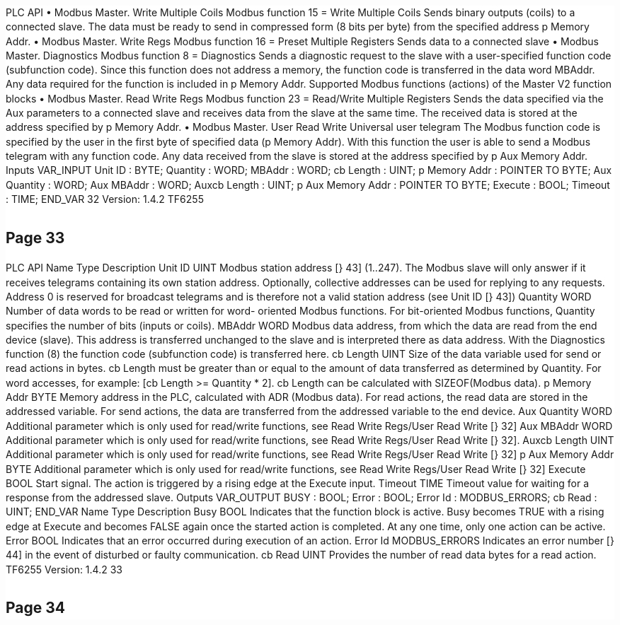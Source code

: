 PLC API • Modbus Master. Write Multiple Coils Modbus function 15 = Write Multiple Coils Sends binary outputs (coils) to a connected slave. The data must be ready to send in compressed form (8 bits per byte) from the specified address p Memory Addr. • Modbus Master. Write Regs Modbus function 16 = Preset Multiple Registers Sends data to a connected slave • Modbus Master. Diagnostics Modbus function 8 = Diagnostics Sends a diagnostic request to the slave with a user-specified function code (subfunction code). Since this function does not address a memory, the function code is transferred in the data word MBAddr. Any data required for the function is included in p Memory Addr. Supported Modbus functions (actions) of the Master V2 function blocks • Modbus Master. Read Write Regs Modbus function 23 = Read/Write Multiple Registers Sends the data specified via the Aux parameters to a connected slave and receives data from the slave at the same time. The received data is stored at the address specified by p Memory Addr. • Modbus Master. User Read Write Universal user telegram The Modbus function code is specified by the user in the first byte of specified data (p Memory Addr). With this function the user is able to send a Modbus telegram with any function code. Any data received from the slave is stored at the address specified by p Aux Memory Addr. Inputs VAR_INPUT Unit ID : BYTE; Quantity : WORD; MBAddr : WORD; cb Length : UINT; p Memory Addr : POINTER TO BYTE; Aux Quantity : WORD; Aux MBAddr : WORD; Auxcb Length : UINT; p Aux Memory Addr : POINTER TO BYTE; Execute : BOOL; Timeout : TIME; END_VAR 32 Version: 1.4.2 TF6255
## Page 33

PLC API Name Type Description Unit ID UINT Modbus station address [} 43] (1..247). The Modbus slave will only answer if it receives telegrams containing its own station address. Optionally, collective addresses can be used for replying to any requests. Address 0 is reserved for broadcast telegrams and is therefore not a valid station address (see Unit ID [} 43]) Quantity WORD Number of data words to be read or written for word- oriented Modbus functions. For bit-oriented Modbus functions, Quantity specifies the number of bits (inputs or coils). MBAddr WORD Modbus data address, from which the data are read from the end device (slave). This address is transferred unchanged to the slave and is interpreted there as data address. With the Diagnostics function (8) the function code (subfunction code) is transferred here. cb Length UINT Size of the data variable used for send or read actions in bytes. cb Length must be greater than or equal to the amount of data transferred as determined by Quantity. For word accesses, for example: [cb Length >= Quantity * 2]. cb Length can be calculated with SIZEOF(Modbus data). p Memory Addr BYTE Memory address in the PLC, calculated with ADR (Modbus data). For read actions, the read data are stored in the addressed variable. For send actions, the data are transferred from the addressed variable to the end device. Aux Quantity WORD Additional parameter which is only used for read/write functions, see Read Write Regs/User Read Write [} 32] Aux MBAddr WORD Additional parameter which is only used for read/write functions, see Read Write Regs/User Read Write [} 32]. Auxcb Length UINT Additional parameter which is only used for read/write functions, see Read Write Regs/User Read Write [} 32] p Aux Memory Addr BYTE Additional parameter which is only used for read/write functions, see Read Write Regs/User Read Write [} 32] Execute BOOL Start signal. The action is triggered by a rising edge at the Execute input. Timeout TIME Timeout value for waiting for a response from the addressed slave. Outputs VAR_OUTPUT BUSY : BOOL; Error : BOOL; Error Id : MODBUS_ERRORS; cb Read : UINT; END_VAR Name Type Description Busy BOOL Indicates that the function block is active. Busy becomes TRUE with a rising edge at Execute and becomes FALSE again once the started action is completed. At any one time, only one action can be active. Error BOOL Indicates that an error occurred during execution of an action. Error Id MODBUS_ERRORS Indicates an error number [} 44] in the event of disturbed or faulty communication. cb Read UINT Provides the number of read data bytes for a read action. TF6255 Version: 1.4.2 33
## Page 34
